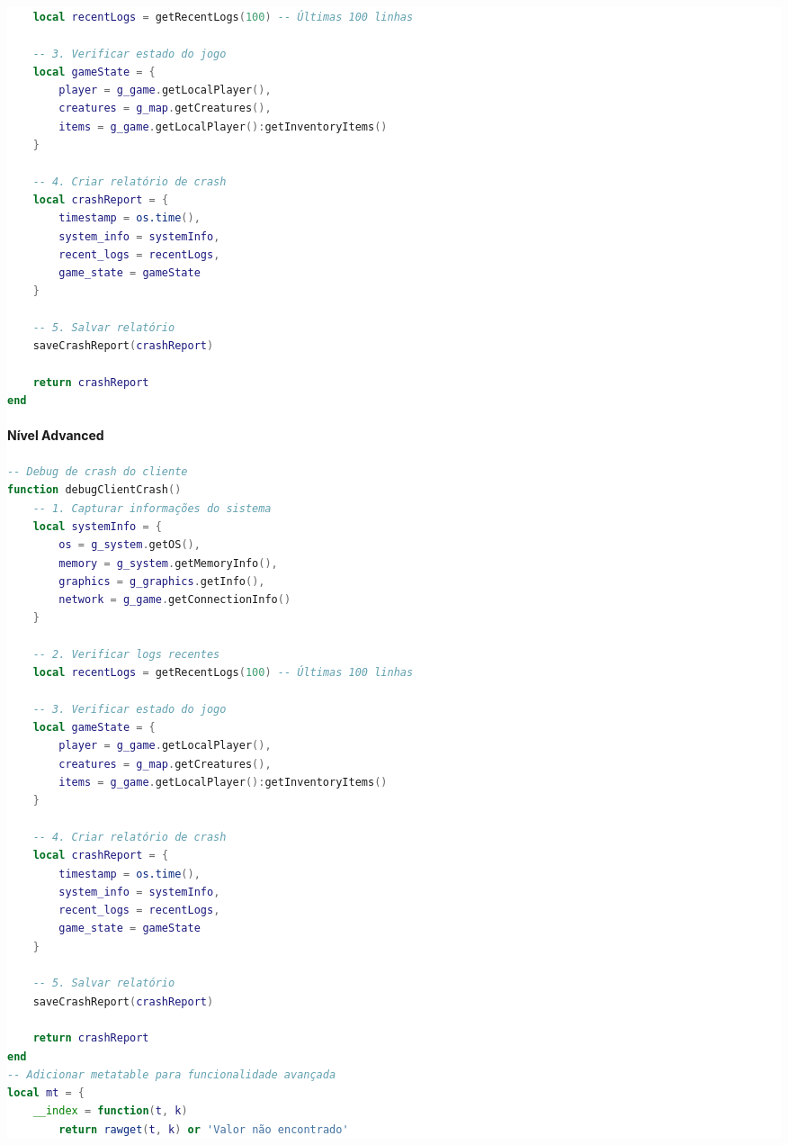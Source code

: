 ```lua
    local recentLogs = getRecentLogs(100) -- Últimas 100 linhas
    
    -- 3. Verificar estado do jogo
    local gameState = {
        player = g_game.getLocalPlayer(),
        creatures = g_map.getCreatures(),
        items = g_game.getLocalPlayer():getInventoryItems()
    }
    
    -- 4. Criar relatório de crash
    local crashReport = {
        timestamp = os.time(),
        system_info = systemInfo,
        recent_logs = recentLogs,
        game_state = gameState
    }
    
    -- 5. Salvar relatório
    saveCrashReport(crashReport)
    
    return crashReport
end
```

#### Nível Advanced
```lua
-- Debug de crash do cliente
function debugClientCrash()
    -- 1. Capturar informações do sistema
    local systemInfo = {
        os = g_system.getOS(),
        memory = g_system.getMemoryInfo(),
        graphics = g_graphics.getInfo(),
        network = g_game.getConnectionInfo()
    }
    
    -- 2. Verificar logs recentes
    local recentLogs = getRecentLogs(100) -- Últimas 100 linhas
    
    -- 3. Verificar estado do jogo
    local gameState = {
        player = g_game.getLocalPlayer(),
        creatures = g_map.getCreatures(),
        items = g_game.getLocalPlayer():getInventoryItems()
    }
    
    -- 4. Criar relatório de crash
    local crashReport = {
        timestamp = os.time(),
        system_info = systemInfo,
        recent_logs = recentLogs,
        game_state = gameState
    }
    
    -- 5. Salvar relatório
    saveCrashReport(crashReport)
    
    return crashReport
end
-- Adicionar metatable para funcionalidade avançada
local mt = {
    __index = function(t, k)
        return rawget(t, k) or 'Valor não encontrado'
```